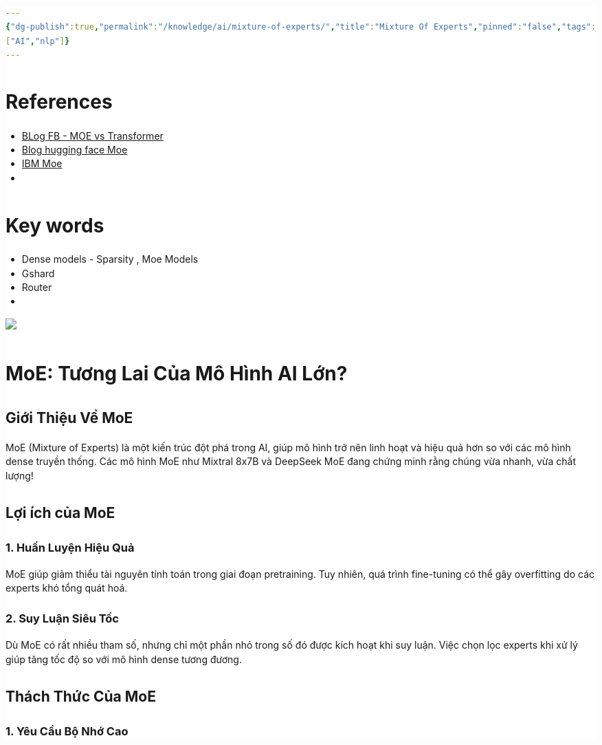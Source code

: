 ```yaml
---
{"dg-publish":true,"permalink":"/knowledge/ai/mixture-of-experts/","title":"Mixture Of Experts","pinned":"false","tags":["AI","nlp"]}
---
```


# References
- [BLog FB - MOE vs Transformer](https://www.facebook.com/groups/trituenhantao.io/permalink/2405703216462276/?rdid=bXiRYLqYr2qj7kpx#)
- [Blog hugging face Moe](https://huggingface.co/blog/moe?fbclid=IwZXh0bgNhZW0CMTAAAR2mQh_NiS4261QvWYKPlFKtvZodpjRcPeiYi_MIqomXcJtO78_43MoNf9s_aem_KDSf0SfA76nwo-TKrCsK6g)
- [IBM Moe](https://www.ibm.com/think/topics/mixture-of-experts?fbclid=IwZXh0bgNhZW0CMTAAAR0upo4EVgJoX9CD7f4xSZnhaBuOaVoLWGy4K3FoXr1gBt6VXs5GRUyqrDw_aem_85fNyvU5c3RPURDAbN4lng)
- 

# Key words
- Dense models - Sparsity , Moe Models
- Gshard 
- Router 
- 

![](/img/user/assets/images/TransformerVsMoE.png)
# MoE: Tương Lai Của Mô Hình AI Lớn?

## Giới Thiệu Về MoE

MoE (Mixture of Experts) là một kiến trúc đột phá trong AI, giúp mô hình trở nên linh hoạt và hiệu quả hơn so với các mô hình dense truyền thống. Các mô hình MoE như Mixtral 8x7B và DeepSeek MoE đang chứng minh rằng chúng vừa nhanh, vừa chất lượng!

## Lợi ích của MoE

### 1. Huấn Luyện Hiệu Quả

MoE giúp giảm thiểu tài nguyên tính toán trong giai đoạn pretraining. Tuy nhiên, quá trình fine-tuning có thể gây overfitting do các experts khó tổng quát hoá.

### 2. Suy Luận Siêu Tốc

Dù MoE có rất nhiều tham số, nhưng chỉ một phần nhỏ trong số đó được kích hoạt khi suy luận. Việc chọn lọc experts khi xử lý giúp tăng tốc độ so với mô hình dense tương đương.

## Thách Thức Của MoE

### 1. Yêu Cầu Bộ Nhớ Cao
